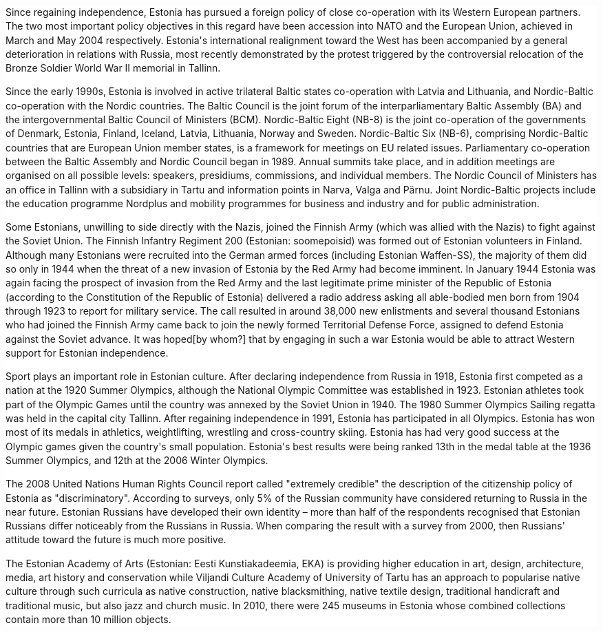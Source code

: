 Since regaining independence, Estonia has pursued a foreign policy of close co-operation with its Western European partners. The two most important policy objectives in this regard have been accession into NATO and the European Union, achieved in March and May 2004 respectively. Estonia's international realignment toward the West has been accompanied by a general deterioration in relations with Russia, most recently demonstrated by the protest triggered by the controversial relocation of the Bronze Soldier World War II memorial in Tallinn.

Since the early 1990s, Estonia is involved in active trilateral Baltic states co-operation with Latvia and Lithuania, and Nordic-Baltic co-operation with the Nordic countries. The Baltic Council is the joint forum of the interparliamentary Baltic Assembly (BA) and the intergovernmental Baltic Council of Ministers (BCM). Nordic-Baltic Eight (NB-8) is the joint co-operation of the governments of Denmark, Estonia, Finland, Iceland, Latvia, Lithuania, Norway and Sweden. Nordic-Baltic Six (NB-6), comprising Nordic-Baltic countries that are European Union member states, is a framework for meetings on EU related issues. Parliamentary co-operation between the Baltic Assembly and Nordic Council began in 1989. Annual summits take place, and in addition meetings are organised on all possible levels: speakers, presidiums, commissions, and individual members. The Nordic Council of Ministers has an office in Tallinn with a subsidiary in Tartu and information points in Narva, Valga and Pärnu. Joint Nordic-Baltic projects include the education programme Nordplus and mobility programmes for business and industry and for public administration.

Some Estonians, unwilling to side directly with the Nazis, joined the Finnish Army (which was allied with the Nazis) to fight against the Soviet Union. The Finnish Infantry Regiment 200 (Estonian: soomepoisid) was formed out of Estonian volunteers in Finland. Although many Estonians were recruited into the German armed forces (including Estonian Waffen-SS), the majority of them did so only in 1944 when the threat of a new invasion of Estonia by the Red Army had become imminent. In January 1944 Estonia was again facing the prospect of invasion from the Red Army and the last legitimate prime minister of the Republic of Estonia (according to the Constitution of the Republic of Estonia) delivered a radio address asking all able-bodied men born from 1904 through 1923 to report for military service. The call resulted in around 38,000 new enlistments and several thousand Estonians who had joined the Finnish Army came back to join the newly formed Territorial Defense Force, assigned to defend Estonia against the Soviet advance. It was hoped[by whom?] that by engaging in such a war Estonia would be able to attract Western support for Estonian independence.

Sport plays an important role in Estonian culture. After declaring independence from Russia in 1918, Estonia first competed as a nation at the 1920 Summer Olympics, although the National Olympic Committee was established in 1923. Estonian athletes took part of the Olympic Games until the country was annexed by the Soviet Union in 1940. The 1980 Summer Olympics Sailing regatta was held in the capital city Tallinn. After regaining independence in 1991, Estonia has participated in all Olympics. Estonia has won most of its medals in athletics, weightlifting, wrestling and cross-country skiing. Estonia has had very good success at the Olympic games given the country's small population. Estonia's best results were being ranked 13th in the medal table at the 1936 Summer Olympics, and 12th at the 2006 Winter Olympics.

The 2008 United Nations Human Rights Council report called "extremely credible" the description of the citizenship policy of Estonia as "discriminatory". According to surveys, only 5% of the Russian community have considered returning to Russia in the near future. Estonian Russians have developed their own identity – more than half of the respondents recognised that Estonian Russians differ noticeably from the Russians in Russia. When comparing the result with a survey from 2000, then Russians' attitude toward the future is much more positive.

The Estonian Academy of Arts (Estonian: Eesti Kunstiakadeemia, EKA) is providing higher education in art, design, architecture, media, art history and conservation while Viljandi Culture Academy of University of Tartu has an approach to popularise native culture through such curricula as native construction, native blacksmithing, native textile design, traditional handicraft and traditional music, but also jazz and church music. In 2010, there were 245 museums in Estonia whose combined collections contain more than 10 million objects.
